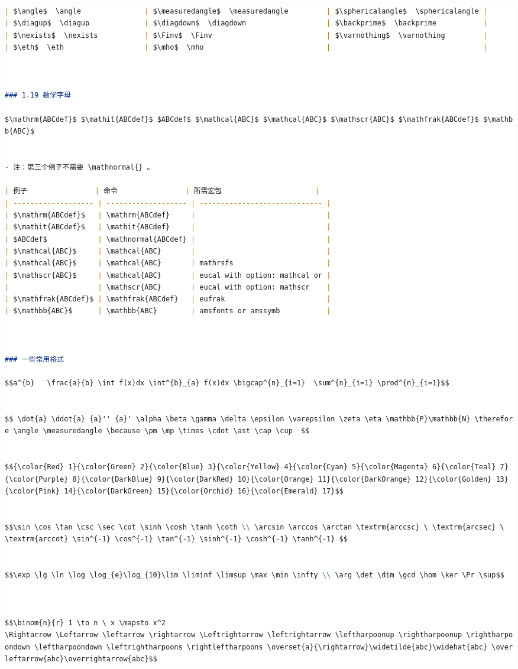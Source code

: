 ```markdown
| $\angle$  \angle               | $\measuredangle$  \measuredangle         | $\sphericalangle$  \sphericalangle |
| $\diagup$  \diagup             | $\diagdown$  \diagdown                   | $\backprime$  \backprime           |
| $\nexists$  \nexists           | $\Finv$  \Finv                           | $\varnothing$  \varnothing         |
| $\eth$  \eth                   | $\mho$  \mho                             |                                    |



### 1.19 数学字母

$\mathrm{ABCdef}$ $\mathit{ABCdef}$ $ABCdef$ $\mathcal{ABC}$ $\mathcal{ABC}$ $\mathscr{ABC}$ $\mathfrak{ABCdef}$ $\mathbb{ABC}$ 


- 注：第三个例子不需要 \mathnormal{} 。

| 例子                | 命令                | 所需宏包                      |
| ------------------- | ------------------- | ----------------------------- |
| $\mathrm{ABCdef}$   | \mathrm{ABCdef}     |                               |
| $\mathit{ABCdef}$   | \mathit{ABCdef}     |                               |
| $ABCdef$            | \mathnormal{ABCdef} |                               |
| $\mathcal{ABC}$     | \mathcal{ABC}       |                               |
| $\mathcal{ABC}$     | \mathcal{ABC}       | mathrsfs                      |
| $\mathscr{ABC}$     | \mathcal{ABC}       | eucal with option: mathcal or |
|                     | \mathscr{ABC}       | eucal with option: mathscr    |
| $\mathfrak{ABCdef}$ | \mathfrak{ABCdef}   | eufrak                        |
| $\mathbb{ABC}$      | \mathbb{ABC}        | amsfonts or amssymb           |



### 一些常用格式

$$a^{b}   \frac{a}{b} \int f(x)dx \int^{b}_{a} f(x)dx \bigcap^{n}_{i=1}  \sum^{n}_{i=1} \prod^{n}_{i=1}$$ 


$$ \dot{a} \ddot{a} {a}'' {a}' \alpha \beta \gamma \delta \epsilon \varepsilon \zeta \eta \mathbb{P}\mathbb{N} \therefore \angle \measuredangle \because \pm \mp \times \cdot \ast \cap \cup  $$


$${\color{Red} 1}{\color{Green} 2}{\color{Blue} 3}{\color{Yellow} 4}{\color{Cyan} 5}{\color{Magenta} 6}{\color{Teal} 7}{\color{Purple} 8}{\color{DarkBlue} 9}{\color{DarkRed} 10}{\color{Orange} 11}{\color{DarkOrange} 12}{\color{Golden} 13}{\color{Pink} 14}{\color{DarkGreen} 15}{\color{Orchid} 16}{\color{Emerald} 17}$$ 


$$\sin \cos \tan \csc \sec \cot \sinh \cosh \tanh \coth \\ \arcsin \arccos \arctan \textrm{arccsc} \ \textrm{arcsec} \ \textrm{arccot} \sin^{-1} \cos^{-1} \tan^{-1} \sinh^{-1} \cosh^{-1} \tanh^{-1} $$ 


$$\exp \lg \ln \log \log_{e}\log_{10}\lim \liminf \limsup \max \min \infty \\ \arg \det \dim \gcd \hom \ker \Pr \sup$$ 



$$\binom{n}{r} 1 \to n \ x \mapsto x^2 
\Rightarrow \Leftarrow \leftarrow \rightarrow \Leftrightarrow \leftrightarrow \leftharpoonup \rightharpoonup \rightharpoondown \leftharpoondown \leftrightharpoons \rightleftharpoons \overset{a}{\rightarrow}\widetilde{abc}\widehat{abc} \overleftarrow{abc}\overrightarrow{abc}$$ 
```